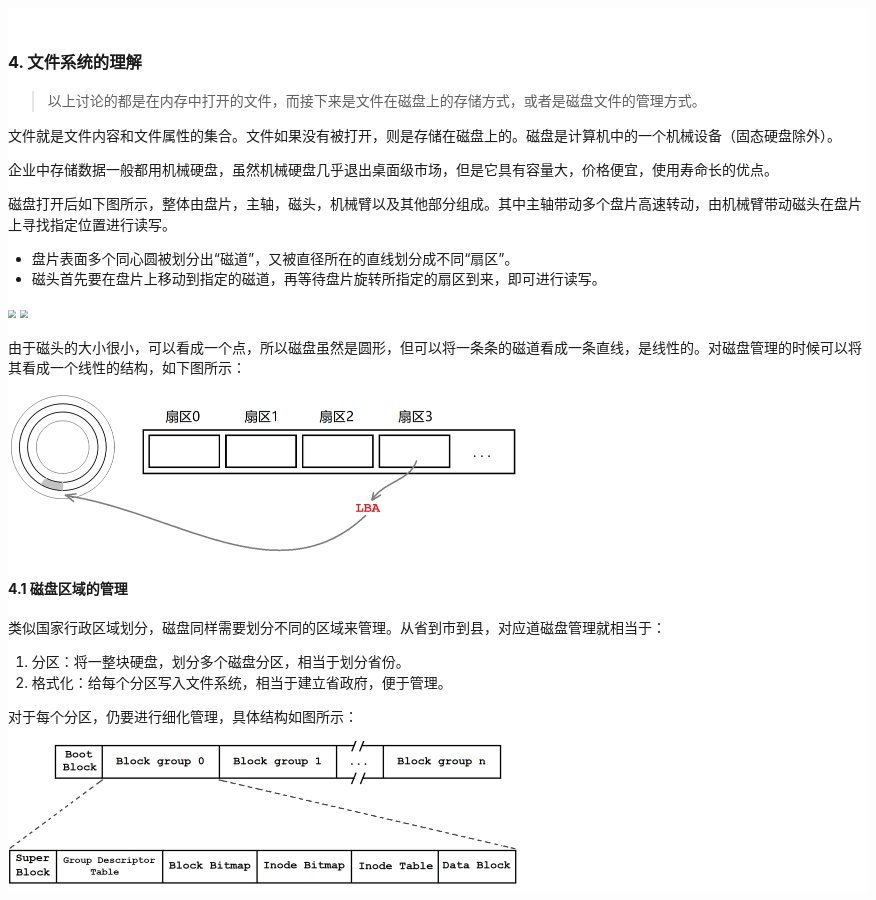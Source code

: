 &nbsp;

### 4. 文件系统的理解

> 以上讨论的都是在内存中打开的文件，而接下来是文件在磁盘上的存储方式，或者是磁盘文件的管理方式。

文件就是文件内容和文件属性的集合。文件如果没有被打开，则是存储在磁盘上的。磁盘是计算机中的一个机械设备（固态硬盘除外）。

企业中存储数据一般都用机械硬盘，虽然机械硬盘几乎退出桌面级市场，但是它具有容量大，价格便宜，使用寿命长的优点。

磁盘打开后如下图所示，整体由盘片，主轴，磁头，机械臂以及其他部分组成。其中主轴带动多个盘片高速转动，由机械臂带动磁头在盘片上寻找指定位置进行读写。

- 盘片表面多个同心圆被划分出“磁道”，又被直径所在的直线划分成不同“扇区”。
- 磁头首先要在盘片上移动到指定的磁道，再等待盘片旋转所指定的扇区到来，即可进行读写。

<img src="06-基础IO.assets/磁盘简单介绍动图.gif" style="zoom: 50%;" />

<img src="基础IO.assets/机械磁盘硬件茶谈图示示例.gif" style="zoom:50%;" />

由于磁头的大小很小，可以看成一个点，所以磁盘虽然是圆形，但可以将一条条的磁道看成一条直线，是线性的。对磁盘管理的时候可以将其看成一个线性的结构，如下图所示：

<img src="06-基础IO.assets/盘片磁道视为线性结构图示.png" style="zoom:50%;" />

#### 4.1 磁盘区域的管理

类似国家行政区域划分，磁盘同样需要划分不同的区域来管理。从省到市到县，对应道磁盘管理就相当于：

1. 分区：将一整块硬盘，划分多个磁盘分区，相当于划分省份。
2. 格式化：给每个分区写入文件系统，相当于建立省政府，便于管理。

对于每个分区，仍要进行细化管理，具体结构如图所示：

<img src="06-基础IO.assets/分区划分管理区域示意图.png" style="zoom:50%;" />
